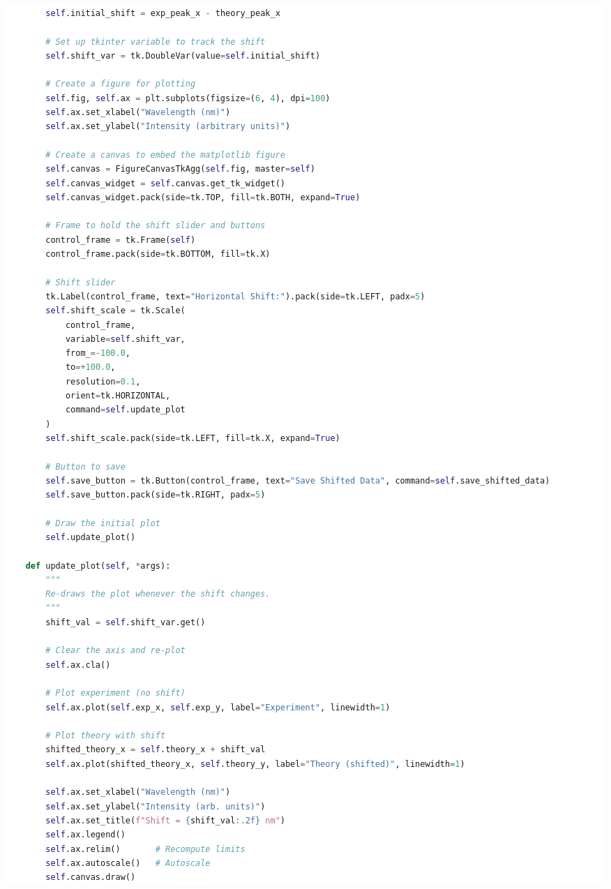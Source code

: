 ```python
        self.initial_shift = exp_peak_x - theory_peak_x

        # Set up tkinter variable to track the shift
        self.shift_var = tk.DoubleVar(value=self.initial_shift)

        # Create a figure for plotting
        self.fig, self.ax = plt.subplots(figsize=(6, 4), dpi=100)
        self.ax.set_xlabel("Wavelength (nm)")
        self.ax.set_ylabel("Intensity (arbitrary units)")

        # Create a canvas to embed the matplotlib figure
        self.canvas = FigureCanvasTkAgg(self.fig, master=self)
        self.canvas_widget = self.canvas.get_tk_widget()
        self.canvas_widget.pack(side=tk.TOP, fill=tk.BOTH, expand=True)

        # Frame to hold the shift slider and buttons
        control_frame = tk.Frame(self)
        control_frame.pack(side=tk.BOTTOM, fill=tk.X)

        # Shift slider
        tk.Label(control_frame, text="Horizontal Shift:").pack(side=tk.LEFT, padx=5)
        self.shift_scale = tk.Scale(
            control_frame, 
            variable=self.shift_var, 
            from_=-100.0, 
            to=+100.0, 
            resolution=0.1, 
            orient=tk.HORIZONTAL, 
            command=self.update_plot
        )
        self.shift_scale.pack(side=tk.LEFT, fill=tk.X, expand=True)

        # Button to save
        self.save_button = tk.Button(control_frame, text="Save Shifted Data", command=self.save_shifted_data)
        self.save_button.pack(side=tk.RIGHT, padx=5)

        # Draw the initial plot
        self.update_plot()

    def update_plot(self, *args):
        """
        Re-draws the plot whenever the shift changes.
        """
        shift_val = self.shift_var.get()

        # Clear the axis and re-plot
        self.ax.cla()

        # Plot experiment (no shift)
        self.ax.plot(self.exp_x, self.exp_y, label="Experiment", linewidth=1)

        # Plot theory with shift
        shifted_theory_x = self.theory_x + shift_val
        self.ax.plot(shifted_theory_x, self.theory_y, label="Theory (shifted)", linewidth=1)

        self.ax.set_xlabel("Wavelength (nm)")
        self.ax.set_ylabel("Intensity (arb. units)")
        self.ax.set_title(f"Shift = {shift_val:.2f} nm")
        self.ax.legend()
        self.ax.relim()       # Recompute limits
        self.ax.autoscale()   # Autoscale
        self.canvas.draw()
```